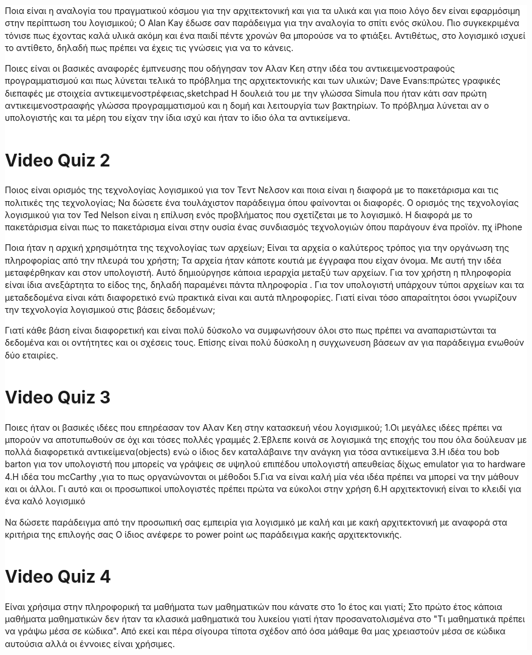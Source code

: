 Ποια είναι η αναλογία του πραγματικού κόσμου για την αρχιτεκτονική και για τα υλικά και για ποιο λόγο δεν είναι εφαρμόσιμη στην περίπτωση του λογισμικού;
Ο Alan Kay έδωσε σαν παράδειγμα για την αναλογία το σπίτι ενός σκύλου. Πιο συγκεκριμένα τόνισε πως έχοντας καλά υλικά ακόμη και ένα παιδί πέντε χρονών θα μπορούσε να το φτιάξει. Αντιθέτως, στο λογισμικό ισχυεί το αντίθετο, δηλαδή πως πρέπει να έχεις τις γνώσεις για να το κάνεις.

Ποιες είναι οι βασικές αναφορές έμπνευσης που οδήγησαν τον Αλαν Κεη στην ιδέα του αντικειμενοστραφούς προγραμματισμού και πως λύνεται τελικά το πρόβλημα της αρχιτεκτονικής και των υλικών;
Dave Evans:πρώτες γραφικές διεπαφές με στοιχεία αντικειμενοστρέφειας,sketchpad
Η δουλειά του με την γλώσσα Simula που ήταν κάτι σαν πρώτη αντικειμενοστρααφής γλώσσα προγραμματισμού και η δομή και λειτουργία των βακτηρίων.
Το πρόβλημα λύνεται αν ο υπολογιστής και τα μέρη του είχαν την ίδια ισχύ και ήταν το ίδιο όλα τα αντικείμενα.
# Video Quiz 2
Ποιος είναι ορισμός της τεχνολογίας λογισμικού για τον Τεντ Νελσον και ποια είναι η διαφορά με το πακετάρισμα και τις πολιτικές της τεχνολογίας; Να δώσετε ένα τουλάχιστον παράδειγμα όπου φαίνονται οι διαφορές.
O ορισμός της τεχνολογίας λογισμικού για τον Ted Nelson είναι η επίλυση ενός προβλήματος που σχετίζεται με το λογισμικό. Η διαφορά με το πακετάρισμα είναι πως το πακετάρισμα είναι στην ουσία ένας συνδιασμός τεχνολογιών όπου παράγουν ένα προϊόν. πχ iPhone

Ποια ήταν η αρχική χρησιμότητα της τεχνολογίας των αρχείων; Είναι τα αρχεία ο καλύτερος τρόπος για την οργάνωση της πληροφορίας από την πλευρά του χρήστη;
Τα αρχεία ήταν κάποτε κουτιά με έγγραφα που είχαν όνομα. Με αυτή την ιδέα μεταφέρθηκαν και στον υπολογιστή. Αυτό δημιούργησε κάποια ιεραρχία μεταξύ των αρχείων. Για τον χρήστη η πληροφορία είναι ίδια ανεξάρτητα το είδος της, δηλαδή παραμένει πάντα πληροφορία . Για τον υπολογιστή υπάρχουν τύποι αρχείων και τα μεταδεδομένα είναι κάτι διαφορετικό ενώ πρακτικά είναι και αυτά πληροφορίες.
Γιατί είναι τόσο απαραίτητοι όσοι γνωρίζουν την τεχνολογία λογισμικού στις βάσεις δεδομένων;

Γιατί κάθε βάση είναι διαφορετική και είναι πολύ δύσκολο να συμφωνήσουν όλοι στο πως πρέπει να αναπαριστώνται τα δεδομένα και οι οντήτητες και οι σχέσεις τους. Επίσης είναι πολύ δύσκολη η συγχωνευση βάσεων αν για παράδειγμα ενωθούν δύο εταιρίες.
# Video Quiz 3
Ποιες ήταν οι βασικές ιδέες που επηρέασαν τον Αλαν Κεη στην κατασκευή νέου λογισμικού;
1.Οι μεγάλες ιδέες πρέπει να μπορούν να αποτυπωθούν σε όχι και τόσες πολλές γραμμές
2.Έβλεπε κοινά σε λογισμικά της εποχής του που όλα δούλευαν με πολλά διαφορετικά αντικείμενα(objects) ενώ ο ίδιος δεν καταλάβαινε την ανάγκη για τόσα αντικείμενα
3.Η ιδέα του bob barton για τον υπολογιστή που μπορείς να γράψεις σε υψηλού επιπέδου υπολογιστή απευθείας δίχως emulator για το hardware
4.Η ιδέα του mcCarthy ,για το πως οργανώνονται οι μέθοδοι
5.Για να είναι καλή μία νέα ιδέα πρέπει να μπορεί να την μάθουν και οι άλλοι. Γι αυτό και οι προσωπικοί υπολογιστές πρέπει πρώτα να εύκολοι στην χρήση
6.Η αρχιτεκτονική είναι το κλειδί για ένα καλό λογισμικό

Να δώσετε παράδειγμα από την προσωπική σας εμπειρία για λογισμικό με καλή και με κακή αρχιτεκτονική με αναφορά στα κριτήρια της επιλογής σας
Ο ίδιος ανέφερε το power point ως παράδειγμα κακής αρχιτεκτονικής.
# Video Quiz 4 
Είναι χρήσιμα στην πληροφορική τα μαθήματα των μαθηματικών που κάνατε στο 1ο έτος και γιατί;
Στο πρώτο έτος κάποια μαθήματα μαθηματικών δεν ήταν τα κλασικά μαθηματικά του λυκείου γιατί ήταν προσανατολισμένα στο "Τι μαθηματικά πρέπει να γράψω μέσα σε κώδικα". Από εκεί και πέρα σίγουρα τίποτα σχέδον από όσα μάθαμε θα μας χρειαστούν μέσα σε κώδικα αυτούσια αλλά οι έννοιες είναι χρήσιμες.
